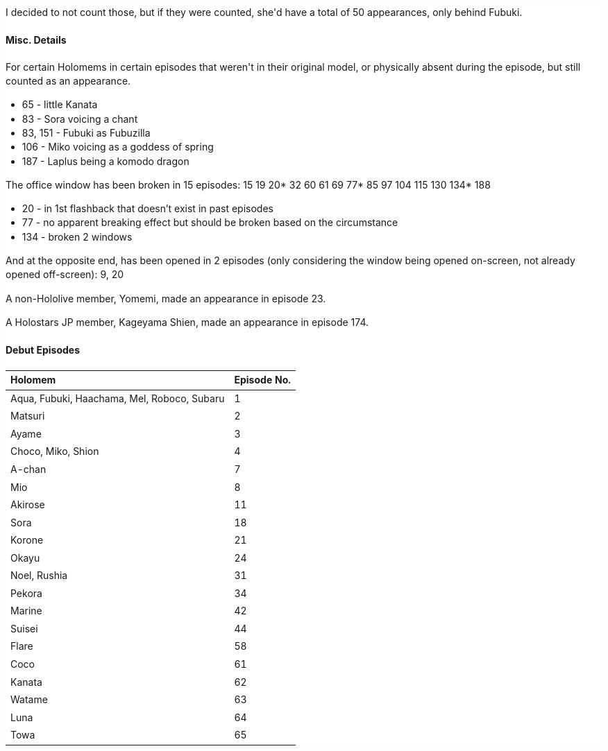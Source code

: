 I decided to not count those, but if they were counted, she'd have a total of 50 appearances, only behind Fubuki.

#### Misc. Details

For certain Holomems in certain episodes that weren't in their original model, or physically absent during the episode, but still counted as an appearance.

* 65 - little Kanata
* 83 - Sora voicing a chant
* 83, 151 - Fubuki as Fubuzilla
* 106 - Miko voicing as a goddess of spring
* 187 - Laplus being a komodo dragon

The office window has been broken in 15 episodes: 15 19 20\* 32 60 61 69 77\* 85 97 104 115 130 134\* 188

* 20 - in 1st flashback that doesn’t exist in past episodes
* 77 - no apparent breaking effect but should be broken based on the circumstance
* 134 - broken 2 windows

And at the opposite end, has been opened in 2 episodes (only considering the window being opened on-screen, not already opened off-screen): 9, 20

A non-Hololive member, Yomemi, made an appearance in episode 23.

A Holostars JP member, Kageyama Shien, made an appearance in episode 174.

#### Debut Episodes

|Holomem|Episode No.|
|:-|:-|
|Aqua, Fubuki, Haachama, Mel, Roboco, Subaru|1|
|Matsuri|2|
|Ayame|3|
|Choco, Miko, Shion|4|
|A-chan|7|
|Mio|8|
|Akirose|11|
|Sora|18|
|Korone|21|
|Okayu|24|
|Noel, Rushia|31|
|Pekora|34|
|Marine|42|
|Suisei|44|
|Flare|58|
|Coco|61|
|Kanata|62|
|Watame|63|
|Luna|64|
|Towa|65|